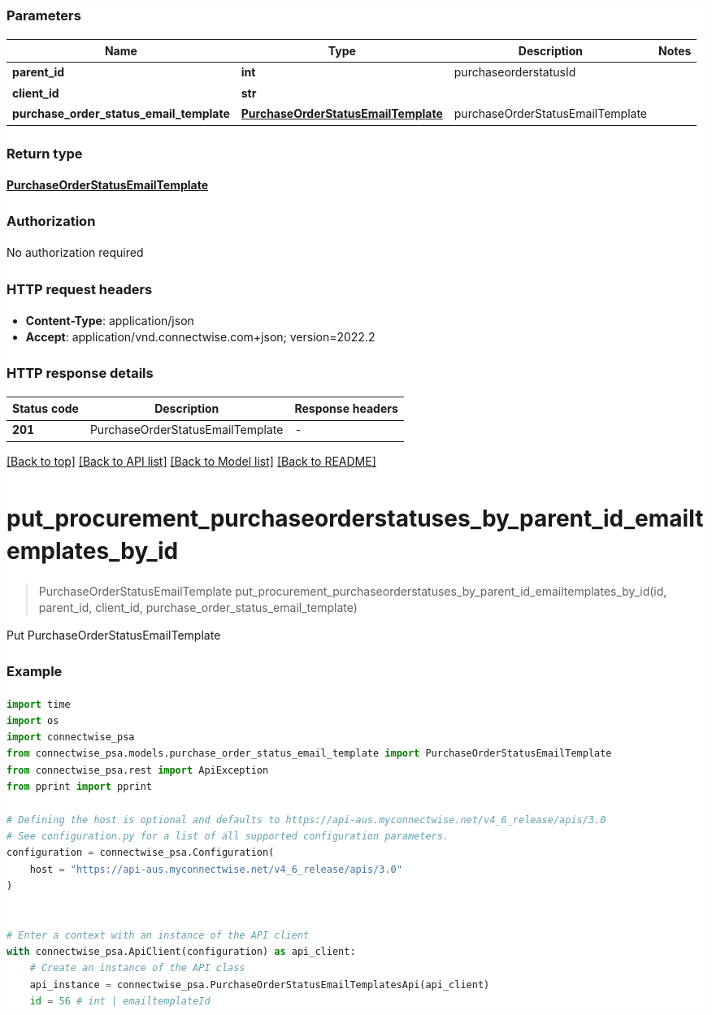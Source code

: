 ```python
```



### Parameters

Name | Type | Description  | Notes
------------- | ------------- | ------------- | -------------
 **parent_id** | **int**| purchaseorderstatusId | 
 **client_id** | **str**|  | 
 **purchase_order_status_email_template** | [**PurchaseOrderStatusEmailTemplate**](PurchaseOrderStatusEmailTemplate.md)| purchaseOrderStatusEmailTemplate | 

### Return type

[**PurchaseOrderStatusEmailTemplate**](PurchaseOrderStatusEmailTemplate.md)

### Authorization

No authorization required

### HTTP request headers

 - **Content-Type**: application/json
 - **Accept**: application/vnd.connectwise.com+json; version=2022.2

### HTTP response details
| Status code | Description | Response headers |
|-------------|-------------|------------------|
**201** | PurchaseOrderStatusEmailTemplate |  -  |

[[Back to top]](#) [[Back to API list]](../README.md#documentation-for-api-endpoints) [[Back to Model list]](../README.md#documentation-for-models) [[Back to README]](../README.md)

# **put_procurement_purchaseorderstatuses_by_parent_id_emailtemplates_by_id**
> PurchaseOrderStatusEmailTemplate put_procurement_purchaseorderstatuses_by_parent_id_emailtemplates_by_id(id, parent_id, client_id, purchase_order_status_email_template)

Put PurchaseOrderStatusEmailTemplate

### Example

```python
import time
import os
import connectwise_psa
from connectwise_psa.models.purchase_order_status_email_template import PurchaseOrderStatusEmailTemplate
from connectwise_psa.rest import ApiException
from pprint import pprint

# Defining the host is optional and defaults to https://api-aus.myconnectwise.net/v4_6_release/apis/3.0
# See configuration.py for a list of all supported configuration parameters.
configuration = connectwise_psa.Configuration(
    host = "https://api-aus.myconnectwise.net/v4_6_release/apis/3.0"
)


# Enter a context with an instance of the API client
with connectwise_psa.ApiClient(configuration) as api_client:
    # Create an instance of the API class
    api_instance = connectwise_psa.PurchaseOrderStatusEmailTemplatesApi(api_client)
    id = 56 # int | emailtemplateId
```